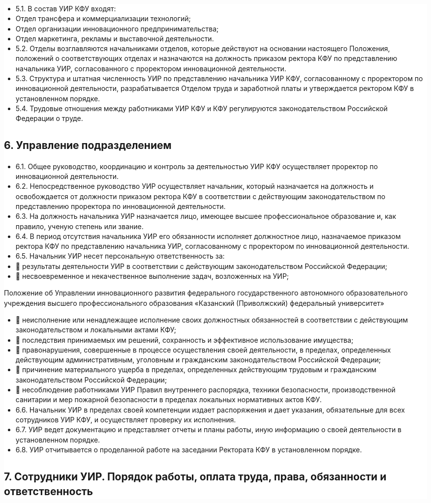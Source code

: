 - 5.1. В состав УИР КФУ входят:
- Отдел трансфера  и коммерциализации технологий;
- Отдел организации инновационного предпринимательства;
- Отдел маркетинга, рекламы и выставочной деятельности.
- 5.2.  Отделы  возглавляются  начальниками  отделов, которые действуют на основании настоящего Положения, положений о соответствующих отделах и назначаются на должность приказом ректора КФУ по представлению начальника УИР, согласованного с проректором инновационной деятельности.
- 5.3.  Структура  и  штатная  численность  УИР  по  представлению  начальника  УИР КФУ, согласованному с проректором по инновационной деятельности, разрабатывается Отделом труда и заработной платы и утверждается ректором КФУ в установленном порядке.
- 5.4. Трудовые отношения между работниками УИР КФУ и КФУ регулируются законодательством Российской Федерации о труде.

## 6. Управление подразделением

- 6.1.  Общее  руководство,  координацию  и  контроль  за  деятельностью  УИР  КФУ осуществляет проректор по инновационной деятельности.
- 6.2. Непосредственное руководство УИР осуществляет начальник, который назначается на должность и освобождается от должности приказом ректора КФУ в соответствии с действующим законодательством по представлению проректора по инновационной деятельности.
- 6.3. На должность начальника УИР назначается лицо, имеющее высшее профессиональное образование и, как правило, ученую степень или звание.
- 6.4. В период отсутствия начальника УИР его обязанности исполняет должностное лицо, назначаемое приказом ректора КФУ по представлению начальника УИР, согласованному с проректором по инновационной деятельности.
- 6.5. Начальник УИР несет персональную ответственность за:
-  результаты  деятельности  УИР  в  соответствии  с  действующим  законодательством Российской Федерации;
-  несвоевременное и некачественное выполнение задач, возложенных на УИР;

Положение об Управлении инновационного развития федерального государственного автономного образовательного учреждения высшего профессионального образования «Казанский (Приволжский) федеральный университет»

-  неисполнение или ненадлежащее исполнение своих должностных обязанностей в соответствии с действующим законодательством и локальными актами КФУ;
-  последствия  принимаемых им  решений,  сохранность  и  эффективное  использование имущества;
-  правонарушения, совершенные в процессе осуществления своей деятельности, в пределах,  определенных  действующим  административным,  уголовным  и  гражданским законодательством Российской Федерации;
-  причинение  материального  ущерба  в  пределах,  определенных  действующим трудовым и гражданским законодательством Российской Федерации;
-  несоблюдение работниками УИР Правил внутреннего распорядка, техники безопасности, производственной санитарии и мер пожарной безопасности в пределах локальных нормативных актов КФУ.
- 6.6.  Начальник  УИР  в  пределах  своей  компетенции  издает  распоряжения  и  дает указания, обязательные для всех сотрудников  УИР КФУ, и осуществляет проверку их исполнения.
- 6.7.  УИР  ведет  документацию  и  представляет  отчеты  и  планы  работы,  иную  информацию о своей деятельности в установленном порядке.
- 6.8. УИР отчитывается о проделанной работе на заседании Ректората КФУ в установленном порядке.

## 7. Сотрудники УИР. Порядок работы, оплата труда, права, обязанности и ответственность
